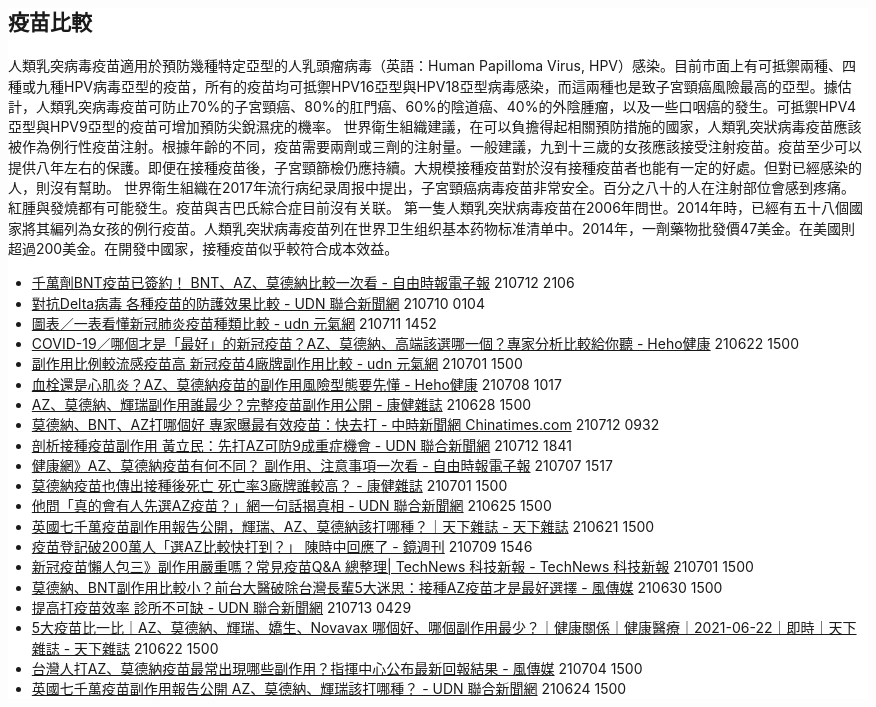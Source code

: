 ## 疫苗比較

人類乳突病毒疫苗適用於預防幾種特定亞型的人乳頭瘤病毒（英語：Human Papilloma Virus, HPV）感染。目前市面上有可抵禦兩種、四種或九種HPV病毒亞型的疫苗，所有的疫苗均可抵禦HPV16亞型與HPV18亞型病毒感染，而這兩種也是致子宮頸癌風險最高的亞型。據估計，人類乳突病毒疫苗可防止70%的子宮頸癌、80%的肛門癌、60%的陰道癌、40%的外陰腫瘤，以及一些口咽癌的發生。可抵禦HPV4亞型與HPV9亞型的疫苗可增加預防尖銳濕疣的機率。
世界衛生組織建議，在可以負擔得起相關預防措施的國家，人類乳突狀病毒疫苗應該被作為例行性疫苗注射。根據年齡的不同，疫苗需要兩劑或三劑的注射量。一般建議，九到十三歲的女孩應該接受注射疫苗。疫苗至少可以提供八年左右的保護。即便在接種疫苗後，子宮頸篩檢仍應持續。大規模接種疫苗對於沒有接種疫苗者也能有一定的好處。但對已經感染的人，則沒有幫助。
世界衛生組織在2017年流行病纪录周报中提出，子宮頸癌病毒疫苗非常安全。百分之八十的人在注射部位會感到疼痛。紅腫與發燒都有可能發生。疫苗與吉巴氏綜合症目前沒有关联。
第一隻人類乳突狀病毒疫苗在2006年問世。2014年時，已經有五十八個國家將其編列為女孩的例行疫苗。人類乳突狀病毒疫苗列在世界卫生组织基本药物标准清单中。2014年，一劑藥物批發價47美金。在美國則超過200美金。在開發中國家，接種疫苗似乎較符合成本效益。
- [千萬劑BNT疫苗已簽約！ BNT、AZ、莫德納比較一次看 - 自由時報電子報](https://health.ltn.com.tw/article/breakingnews/3601142 "千萬劑BNT疫苗已簽約！ BNT、AZ、莫德納比較一次看 - 自由時報電子報") 210712 2106
- [對抗Delta病毒 各種疫苗的防護效果比較 - UDN 聯合新聞網](https://udn.com/news/story/121707/5591476 "對抗Delta病毒 各種疫苗的防護效果比較 - UDN 聯合新聞網") 210710 0104
- [圖表／一表看懂新冠肺炎疫苗種類比較 - udn 元氣網](https://health.udn.com/health/story/121833/5590063 "圖表／一表看懂新冠肺炎疫苗種類比較 - udn 元氣網") 210711 1452
- [COVID-19／哪個才是「最好」的新冠疫苗？AZ、莫德納、高端該選哪一個？專家分析比較給你聽 - Heho健康](https://heho.com.tw/archives/178216 "COVID-19／哪個才是「最好」的新冠疫苗？AZ、莫德納、高端該選哪一個？專家分析比較給你聽 - Heho健康") 210622 1500
- [副作用比例較流感疫苗高 新冠疫苗4廠牌副作用比較 - udn 元氣網](https://health.udn.com/health/story/121833/5571744 "副作用比例較流感疫苗高 新冠疫苗4廠牌副作用比較 - udn 元氣網") 210701 1500
- [血栓還是心肌炎？AZ、莫德納疫苗的副作用風險型態要先懂 - Heho健康](https://heho.com.tw/archives/182080 "血栓還是心肌炎？AZ、莫德納疫苗的副作用風險型態要先懂 - Heho健康") 210708 1017
- [AZ、莫德納、輝瑞副作用誰最少？完整疫苗副作用公開 - 康健雜誌](https://www.commonhealth.com.tw/article/84512 "AZ、莫德納、輝瑞副作用誰最少？完整疫苗副作用公開 - 康健雜誌") 210628 1500
- [莫德納、BNT、AZ打哪個好 專家曝最有效疫苗：快去打 - 中時新聞網 Chinatimes.com](https://www.chinatimes.com/realtimenews/20210712001232-260405 "莫德納、BNT、AZ打哪個好 專家曝最有效疫苗：快去打 - 中時新聞網 Chinatimes.com") 210712 0932
- [剖析接種疫苗副作用 黃立民：先打AZ可防9成重症機會 - UDN 聯合新聞網](https://udn.com/news/story/122190/5596546 "剖析接種疫苗副作用 黃立民：先打AZ可防9成重症機會 - UDN 聯合新聞網") 210712 1841
- [健康網》AZ、莫德納疫苗有何不同？ 副作用、注意事項一次看 - 自由時報電子報](https://health.ltn.com.tw/article/breakingnews/3594857 "健康網》AZ、莫德納疫苗有何不同？ 副作用、注意事項一次看 - 自由時報電子報") 210707 1517
- [莫德納疫苗也傳出接種後死亡 死亡率3廠牌誰較高？ - 康健雜誌](https://www.commonhealth.com.tw/article/84586 "莫德納疫苗也傳出接種後死亡 死亡率3廠牌誰較高？ - 康健雜誌") 210701 1500
- [他問「真的會有人先選AZ疫苗？」網一句話揭真相 - UDN 聯合新聞網](https://udn.com/news/story/122190/5556948 "他問「真的會有人先選AZ疫苗？」網一句話揭真相 - UDN 聯合新聞網") 210625 1500
- [英國七千萬疫苗副作用報告公開，輝瑞、AZ、莫德納該打哪種？｜天下雜誌 - 天下雜誌](https://www.cw.com.tw/article/5115336 "英國七千萬疫苗副作用報告公開，輝瑞、AZ、莫德納該打哪種？｜天下雜誌 - 天下雜誌") 210621 1500
- [疫苗登記破200萬人「選AZ比較快打到？」 陳時中回應了 - 鏡週刊](https://www.mirrormedia.mg/story/20210709edi032/ "疫苗登記破200萬人「選AZ比較快打到？」 陳時中回應了 - 鏡週刊") 210709 1546
- [新冠疫苗懶人包三》副作用嚴重嗎？常見疫苗Q&A 總整理| TechNews 科技新報 - TechNews 科技新報](https://technews.tw/2021/07/01/new-crown-vaccine-three/ "新冠疫苗懶人包三》副作用嚴重嗎？常見疫苗Q&A 總整理| TechNews 科技新報 - TechNews 科技新報") 210701 1500
- [莫德納、BNT副作用比較小？前台大醫破除台灣長輩5大迷思：接種AZ疫苗才是最好選擇 - 風傳媒](https://www.storm.mg/lifestyle/3784998?page=1 "莫德納、BNT副作用比較小？前台大醫破除台灣長輩5大迷思：接種AZ疫苗才是最好選擇 - 風傳媒") 210630 1500
- [提高打疫苗效率 診所不可缺 - UDN 聯合新聞網](https://udn.com/news/story/7339/5597065 "提高打疫苗效率 診所不可缺 - UDN 聯合新聞網") 210713 0429
- [5大疫苗比一比｜AZ、莫德納、輝瑞、嬌生、Novavax 哪個好、哪個副作用最少？｜健康關係｜健康醫療｜2021-06-22｜即時｜天下雜誌 - 天下雜誌](https://www.cw.com.tw/article/5115342 "5大疫苗比一比｜AZ、莫德納、輝瑞、嬌生、Novavax 哪個好、哪個副作用最少？｜健康關係｜健康醫療｜2021-06-22｜即時｜天下雜誌 - 天下雜誌") 210622 1500
- [台灣人打AZ、莫德納疫苗最常出現哪些副作用？指揮中心公布最新回報結果 - 風傳媒](https://www.storm.mg/lifestyle/3791921 "台灣人打AZ、莫德納疫苗最常出現哪些副作用？指揮中心公布最新回報結果 - 風傳媒") 210704 1500
- [英國七千萬疫苗副作用報告公開 AZ、莫德納、輝瑞該打哪種？ - UDN 聯合新聞網](https://udn.com/news/story/6841/5554501 "英國七千萬疫苗副作用報告公開 AZ、莫德納、輝瑞該打哪種？ - UDN 聯合新聞網") 210624 1500

